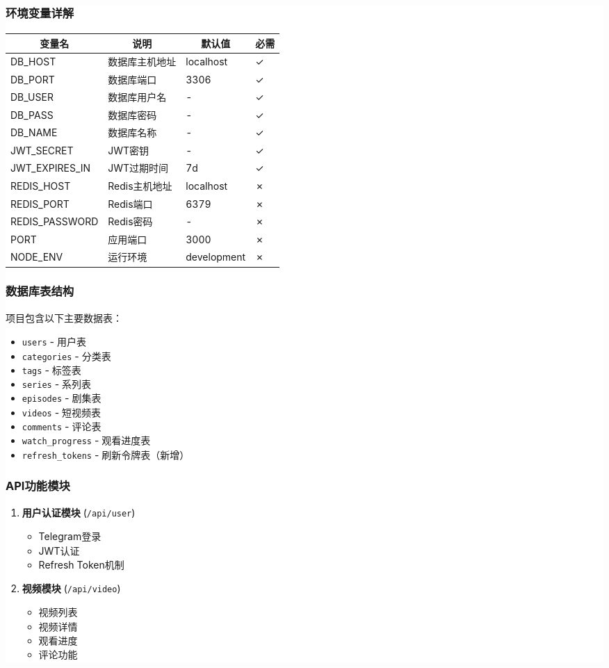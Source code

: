 ### 环境变量详解

| 变量名 | 说明 | 默认值 | 必需 |
|--------|------|--------|------|
| DB_HOST | 数据库主机地址 | localhost | ✓ |
| DB_PORT | 数据库端口 | 3306 | ✓ |
| DB_USER | 数据库用户名 | - | ✓ |
| DB_PASS | 数据库密码 | - | ✓ |
| DB_NAME | 数据库名称 | - | ✓ |
| JWT_SECRET | JWT密钥 | - | ✓ |
| JWT_EXPIRES_IN | JWT过期时间 | 7d | ✓ |
| REDIS_HOST | Redis主机地址 | localhost | ✗ |
| REDIS_PORT | Redis端口 | 6379 | ✗ |
| REDIS_PASSWORD | Redis密码 | - | ✗ |
| PORT | 应用端口 | 3000 | ✗ |
| NODE_ENV | 运行环境 | development | ✗ |

### 数据库表结构

项目包含以下主要数据表：

- `users` - 用户表
- `categories` - 分类表
- `tags` - 标签表
- `series` - 系列表
- `episodes` - 剧集表
- `videos` - 短视频表
- `comments` - 评论表
- `watch_progress` - 观看进度表
- `refresh_tokens` - 刷新令牌表（新增）

### API功能模块

1. **用户认证模块** (`/api/user`)
   - Telegram登录
   - JWT认证
   - Refresh Token机制

2. **视频模块** (`/api/video`)
   - 视频列表
   - 视频详情
   - 观看进度
   - 评论功能
